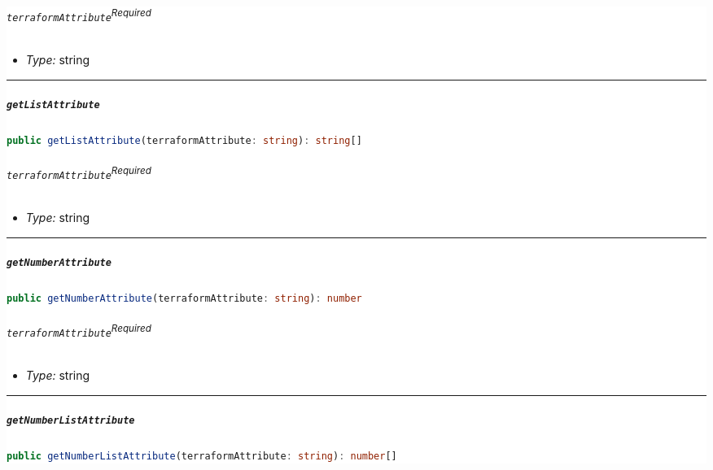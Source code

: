 ###### `terraformAttribute`<sup>Required</sup> <a name="terraformAttribute" id="rhizo-co-terraform-provider-oci.dataOciCoreInstanceMeasuredBootReport.DataOciCoreInstanceMeasuredBootReportMeasurementsOutputReference.getBooleanMapAttribute.parameter.terraformAttribute"></a>

- *Type:* string

---

##### `getListAttribute` <a name="getListAttribute" id="rhizo-co-terraform-provider-oci.dataOciCoreInstanceMeasuredBootReport.DataOciCoreInstanceMeasuredBootReportMeasurementsOutputReference.getListAttribute"></a>

```typescript
public getListAttribute(terraformAttribute: string): string[]
```

###### `terraformAttribute`<sup>Required</sup> <a name="terraformAttribute" id="rhizo-co-terraform-provider-oci.dataOciCoreInstanceMeasuredBootReport.DataOciCoreInstanceMeasuredBootReportMeasurementsOutputReference.getListAttribute.parameter.terraformAttribute"></a>

- *Type:* string

---

##### `getNumberAttribute` <a name="getNumberAttribute" id="rhizo-co-terraform-provider-oci.dataOciCoreInstanceMeasuredBootReport.DataOciCoreInstanceMeasuredBootReportMeasurementsOutputReference.getNumberAttribute"></a>

```typescript
public getNumberAttribute(terraformAttribute: string): number
```

###### `terraformAttribute`<sup>Required</sup> <a name="terraformAttribute" id="rhizo-co-terraform-provider-oci.dataOciCoreInstanceMeasuredBootReport.DataOciCoreInstanceMeasuredBootReportMeasurementsOutputReference.getNumberAttribute.parameter.terraformAttribute"></a>

- *Type:* string

---

##### `getNumberListAttribute` <a name="getNumberListAttribute" id="rhizo-co-terraform-provider-oci.dataOciCoreInstanceMeasuredBootReport.DataOciCoreInstanceMeasuredBootReportMeasurementsOutputReference.getNumberListAttribute"></a>

```typescript
public getNumberListAttribute(terraformAttribute: string): number[]
```
